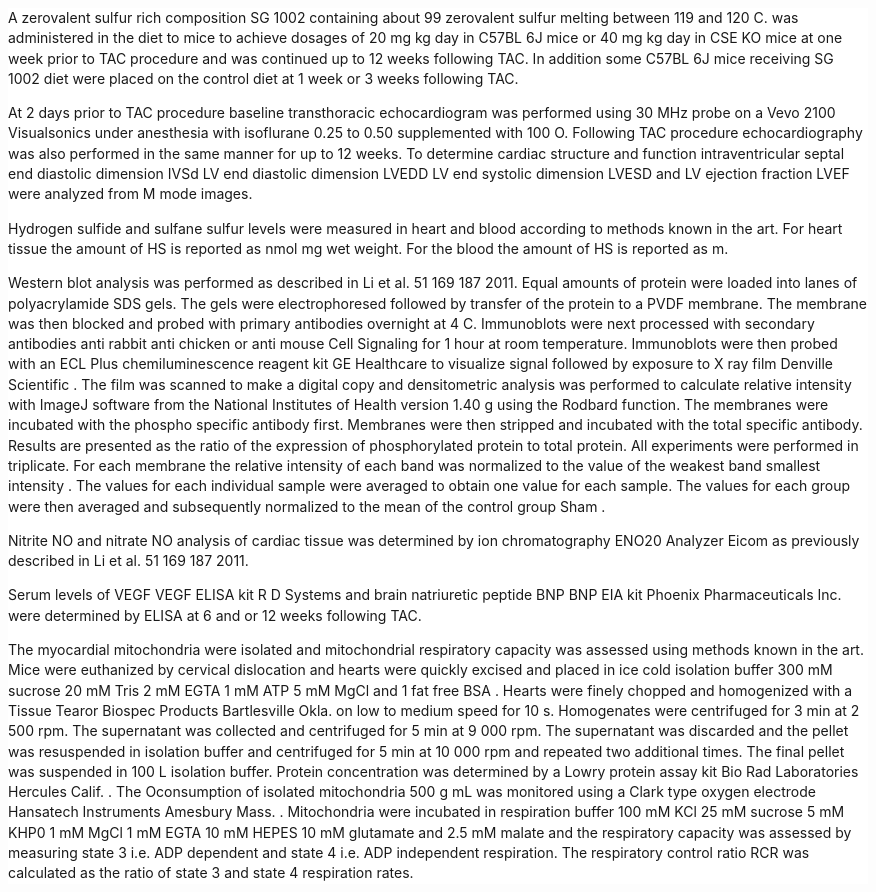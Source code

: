 A zerovalent sulfur rich composition SG 1002 containing about 99 zerovalent sulfur melting between 119 and 120 C. was administered in the diet to mice to achieve dosages of 20 mg kg day in C57BL 6J mice or 40 mg kg day in CSE KO mice at one week prior to TAC procedure and was continued up to 12 weeks following TAC. In addition some C57BL 6J mice receiving SG 1002 diet were placed on the control diet at 1 week or 3 weeks following TAC.

At 2 days prior to TAC procedure baseline transthoracic echocardiogram was performed using 30 MHz probe on a Vevo 2100 Visualsonics under anesthesia with isoflurane 0.25 to 0.50 supplemented with 100 O. Following TAC procedure echocardiography was also performed in the same manner for up to 12 weeks. To determine cardiac structure and function intraventricular septal end diastolic dimension IVSd LV end diastolic dimension LVEDD LV end systolic dimension LVESD and LV ejection fraction LVEF were analyzed from M mode images.

Hydrogen sulfide and sulfane sulfur levels were measured in heart and blood according to methods known in the art. For heart tissue the amount of HS is reported as nmol mg wet weight. For the blood the amount of HS is reported as m.

Western blot analysis was performed as described in Li et al. 51 169 187 2011. Equal amounts of protein were loaded into lanes of polyacrylamide SDS gels. The gels were electrophoresed followed by transfer of the protein to a PVDF membrane. The membrane was then blocked and probed with primary antibodies overnight at 4 C. Immunoblots were next processed with secondary antibodies anti rabbit anti chicken or anti mouse Cell Signaling for 1 hour at room temperature. Immunoblots were then probed with an ECL Plus chemiluminescence reagent kit GE Healthcare to visualize signal followed by exposure to X ray film Denville Scientific . The film was scanned to make a digital copy and densitometric analysis was performed to calculate relative intensity with ImageJ software from the National Institutes of Health version 1.40 g using the Rodbard function. The membranes were incubated with the phospho specific antibody first. Membranes were then stripped and incubated with the total specific antibody. Results are presented as the ratio of the expression of phosphorylated protein to total protein. All experiments were performed in triplicate. For each membrane the relative intensity of each band was normalized to the value of the weakest band smallest intensity . The values for each individual sample were averaged to obtain one value for each sample. The values for each group were then averaged and subsequently normalized to the mean of the control group Sham .

Nitrite NO and nitrate NO analysis of cardiac tissue was determined by ion chromatography ENO20 Analyzer Eicom as previously described in Li et al. 51 169 187 2011.

Serum levels of VEGF VEGF ELISA kit R D Systems and brain natriuretic peptide BNP BNP EIA kit Phoenix Pharmaceuticals Inc. were determined by ELISA at 6 and or 12 weeks following TAC.

The myocardial mitochondria were isolated and mitochondrial respiratory capacity was assessed using methods known in the art. Mice were euthanized by cervical dislocation and hearts were quickly excised and placed in ice cold isolation buffer 300 mM sucrose 20 mM Tris 2 mM EGTA 1 mM ATP 5 mM MgCl and 1 fat free BSA . Hearts were finely chopped and homogenized with a Tissue Tearor Biospec Products Bartlesville Okla. on low to medium speed for 10 s. Homogenates were centrifuged for 3 min at 2 500 rpm. The supernatant was collected and centrifuged for 5 min at 9 000 rpm. The supernatant was discarded and the pellet was resuspended in isolation buffer and centrifuged for 5 min at 10 000 rpm and repeated two additional times. The final pellet was suspended in 100 L isolation buffer. Protein concentration was determined by a Lowry protein assay kit Bio Rad Laboratories Hercules Calif. . The Oconsumption of isolated mitochondria 500 g mL was monitored using a Clark type oxygen electrode Hansatech Instruments Amesbury Mass. . Mitochondria were incubated in respiration buffer 100 mM KCl 25 mM sucrose 5 mM KHP0 1 mM MgCl 1 mM EGTA 10 mM HEPES 10 mM glutamate and 2.5 mM malate and the respiratory capacity was assessed by measuring state 3 i.e. ADP dependent and state 4 i.e. ADP independent respiration. The respiratory control ratio RCR was calculated as the ratio of state 3 and state 4 respiration rates.
